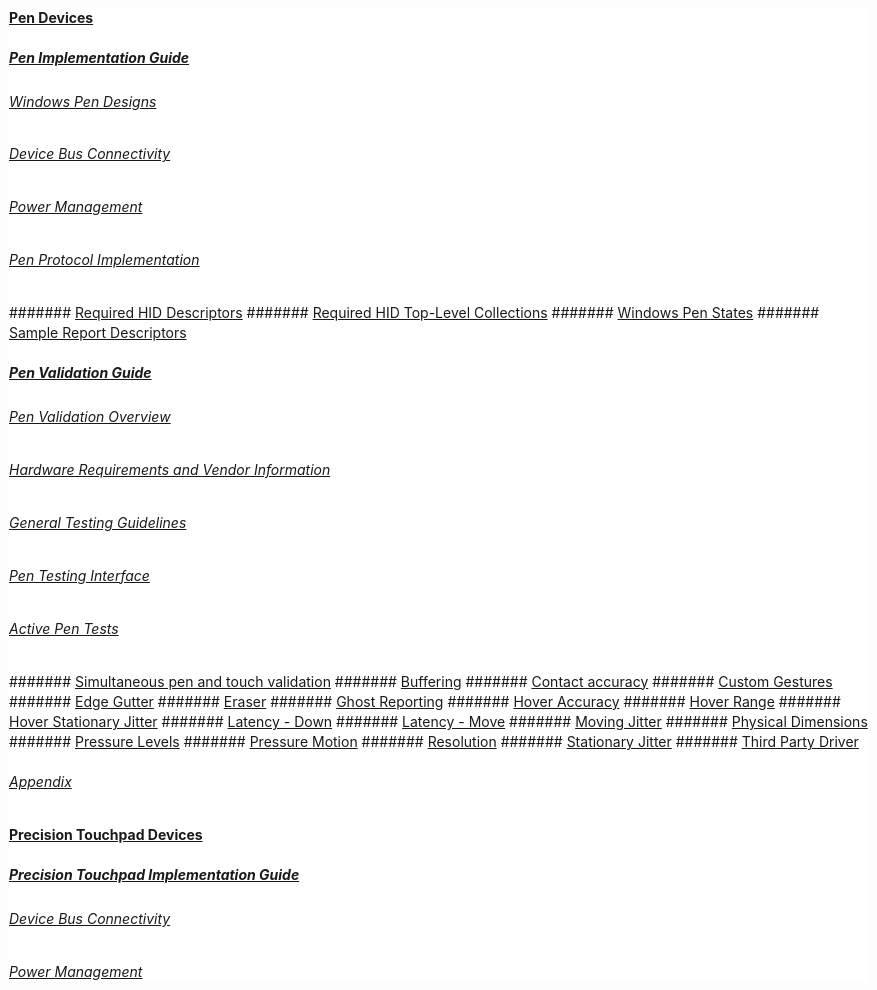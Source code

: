 #### [Pen Devices](component-guidelines/pen-devices.md)
##### [Pen Implementation Guide](component-guidelines/pen-implementation-guide.md)
###### [Windows Pen Designs](component-guidelines/windows-pen-designs.md)
###### [Device Bus Connectivity](component-guidelines/pen-device-bus-connectivity.md)
###### [Power Management](component-guidelines/pen-power-management.md)
###### [Pen Protocol Implementation](component-guidelines/pen-protocol-implementation.md)
####### [Required HID Descriptors](component-guidelines/required-hid-descriptors.md)
####### [Required HID Top-Level Collections](component-guidelines/required-hid-top-level-collections.md)
####### [Windows Pen States](component-guidelines/windows-pen-states.md)
####### [Sample Report Descriptors](component-guidelines/pen-sample-report-descriptors.md)
##### [Pen Validation Guide](component-guidelines/pen-validation-guide.md)
###### [Pen Validation Overview](component-guidelines/pen-validation-overview.md)
###### [Hardware Requirements and Vendor Information](component-guidelines/hardware-requirements-and-vendor-information.md)
###### [General Testing Guidelines](component-guidelines/general-testing-guidelines.md)
###### [Pen Testing Interface](component-guidelines/pen-testing-interface.md)
###### [Active Pen Tests](component-guidelines/active-pen-tests.md)
####### [Simultaneous pen and touch validation](component-guidelines/simultaneous-pen-and-touch-validation.md)
####### [Buffering](component-guidelines/buffering.md)
####### [Contact accuracy](component-guidelines/contact-accuracy.md)
####### [Custom Gestures](component-guidelines/custom-gestures.md)
####### [Edge Gutter](component-guidelines/edge-gutter.md)
####### [Eraser](component-guidelines/eraser.md)
####### [Ghost Reporting](component-guidelines/ghost-reporting.md)
####### [Hover Accuracy](component-guidelines/hover-accuracy.md)
####### [Hover Range](component-guidelines/hover-range.md)
####### [Hover Stationary Jitter](component-guidelines/hover-stationary-jitter.md)
####### [Latency - Down](component-guidelines/latency---down.md)
####### [Latency - Move](component-guidelines/latency---move.md)
####### [Moving Jitter](component-guidelines/moving-jitter.md)
####### [Physical Dimensions](component-guidelines/physical-dimensions.md)
####### [Pressure Levels](component-guidelines/pressure-levels.md)
####### [Pressure Motion](component-guidelines/pressure-motion.md)
####### [Resolution](component-guidelines/resolution.md)
####### [Stationary Jitter](component-guidelines/stationary-jitter.md)
####### [Third Party Driver](component-guidelines/third-party-driver.md)
###### [Appendix](component-guidelines/appendix.md)
#### [Precision Touchpad Devices](component-guidelines/precision-touchpad-devices.md)
##### [Precision Touchpad Implementation Guide](component-guidelines/precision-touchpad-implementation-guide.md)
###### [Device Bus Connectivity](component-guidelines/touchpad-device-bus-connectivity.md)
###### [Power Management](component-guidelines/touchpad-power-consumption.md)